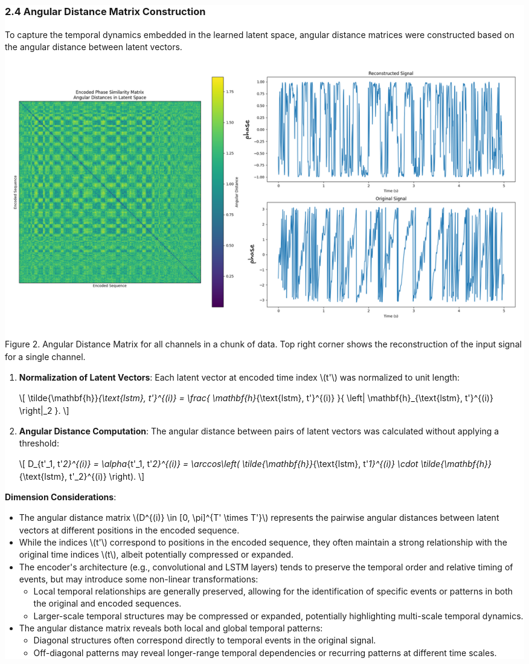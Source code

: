 ### 2.4 Angular Distance Matrix Construction

To capture the temporal dynamics embedded in the learned latent space, angular distance matrices were constructed based on the angular distance between latent vectors.

![Angular Distance Matrix](./s_m_1.png)

Figure 2. Angular Distance Matrix for all channels in a chunk of data. Top right corner shows the reconstruction of the input signal for a single channel.

1. **Normalization of Latent Vectors**: Each latent vector at encoded time index \\(t'\\) was normalized to unit length:

   \\[
   \tilde{\mathbf{h}}_{\text{lstm}, t'}^{(i)} = \frac{ \mathbf{h}_{\text{lstm}, t'}^{(i)} }{ \left\| \mathbf{h}_{\text{lstm}, t'}^{(i)} \right\|_2 }.
   \\]

2. **Angular Distance Computation**: The angular distance between pairs of latent vectors was calculated without applying a threshold:

   \\[
   D_{t'_1, t'_2}^{(i)} = \alpha_{t'_1, t'_2}^{(i)} = \arccos\left( \tilde{\mathbf{h}}_{\text{lstm}, t'_1}^{(i)} \cdot \tilde{\mathbf{h}}_{\text{lstm}, t'_2}^{(i)} \right).
   \\]

**Dimension Considerations**:

- The angular distance matrix \\(D^{(i)} \in [0, \pi]^{T' \times T'}\\) represents the pairwise angular distances between latent vectors at different positions in the encoded sequence.
- While the indices \\(t'\\) correspond to positions in the encoded sequence, they often maintain a strong relationship with the original time indices \\(t\\), albeit potentially compressed or expanded.
- The encoder's architecture (e.g., convolutional and LSTM layers) tends to preserve the temporal order and relative timing of events, but may introduce some non-linear transformations:
  - Local temporal relationships are generally preserved, allowing for the identification of specific events or patterns in both the original and encoded sequences.
  - Larger-scale temporal structures may be compressed or expanded, potentially highlighting multi-scale temporal dynamics.
- The angular distance matrix reveals both local and global temporal patterns:
  - Diagonal structures often correspond directly to temporal events in the original signal.
  - Off-diagonal patterns may reveal longer-range temporal dependencies or recurring patterns at different time scales.